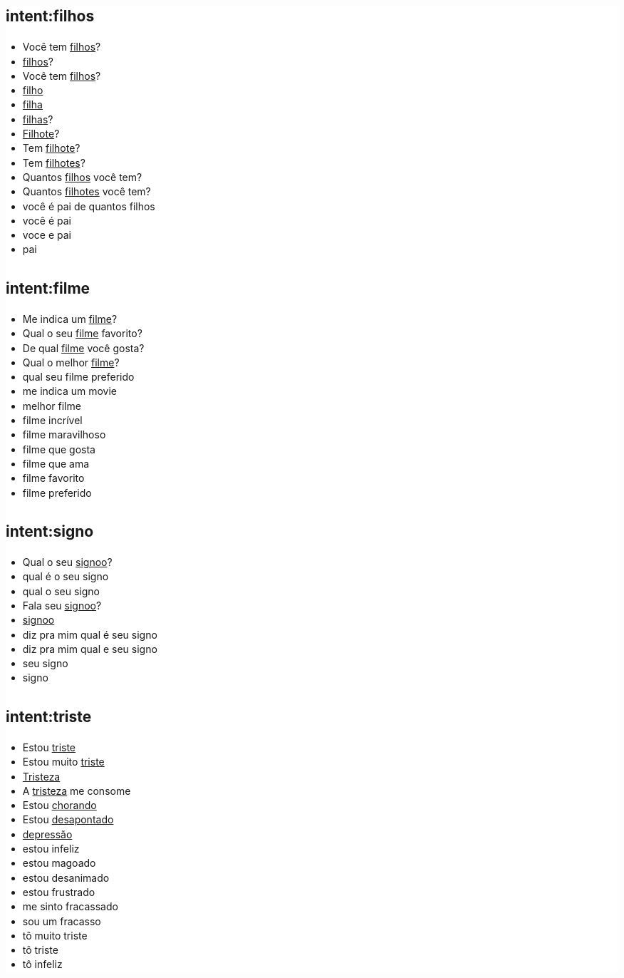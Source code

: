 ## intent:filhos
- Você tem [filhos](filhos)?
- [filhos](filhos)?
- Você tem [filhos](filhos)?
- [filho](filhos)
- [filha](filhos)
- [filhas](filhos)?
- [Filhote](filhos)?
- Tem [filhote](filhos)?
- Tem [filhotes](filhos)?
- Quantos [filhos](filhos) você tem?
- Quantos [filhotes](filhos) você tem?
- você é pai de quantos filhos
- você é pai
- voce e pai
- pai

## intent:filme
- Me indica um [filme](filme)?
- Qual o seu [filme](filme) favorito?
- De qual [filme](filme) você gosta?
- Qual o melhor [filme](filme)?
- qual seu filme preferido
- me indica um movie
- melhor filme
- filme incrível
- filme maravilhoso
- filme que gosta
- filme que ama
- filme favorito
- filme preferido

## intent:signo
- Qual o seu [signoo](signo)?
- qual é o seu signo
- qual o seu signo
- Fala seu [signoo](signo)?
- [signoo](signo)
- diz pra mim qual é seu signo
- diz pra mim qual e seu signo
- seu signo
- signo

## intent:triste
- Estou [triste](triste)
- Estou muito [triste](triste)
- [Tristeza](triste)
- A [tristeza](triste) me consome
- Estou [chorando](triste)
- Estou [desapontado](triste)
- [depressão](triste)
- estou infeliz
- estou magoado
- estou desanimado
- estou frustrado
- me sinto fracassado
- sou um fracasso
- tô muito triste
- tô triste
- tô infeliz